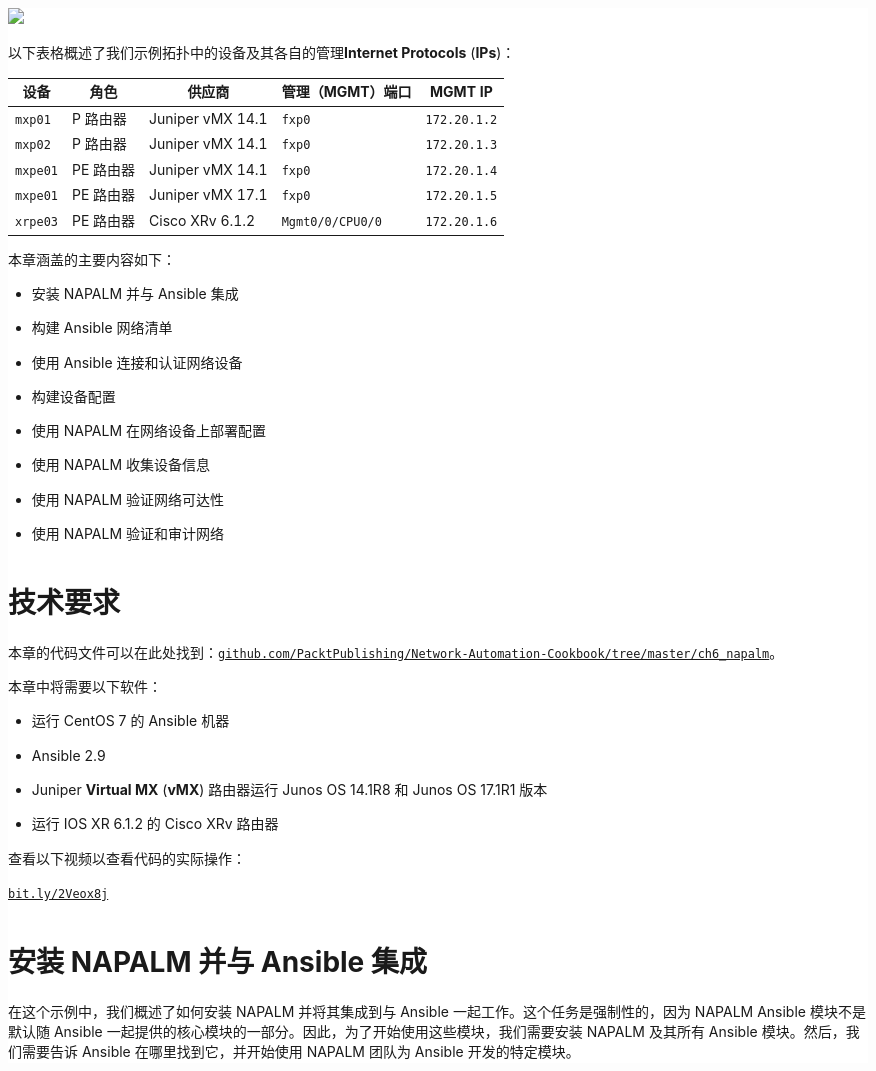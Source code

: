![](https://github.com/OpenDocCN/freelearn-devops-pt2-zh/raw/master/docs/net-auto-cb/img/15260437-25fd-4d1c-b43f-ff366996233c.png)

以下表格概述了我们示例拓扑中的设备及其各自的管理**Internet Protocols** (**IPs**)：

| **设备** | **角色** | **供应商** | **管理（MGMT）端口** | **MGMT IP** |
| --- | --- | --- | --- | --- |
| `mxp01` | P 路由器 | Juniper vMX 14.1 | `fxp0` | `172.20.1.2` |
| `mxp02` | P 路由器 | Juniper vMX 14.1 | `fxp0` | `172.20.1.3` |
| `mxpe01` | PE 路由器 | Juniper vMX 14.1 | `fxp0` | `172.20.1.4` |
| `mxpe01` | PE 路由器 | Juniper vMX 17.1 | `fxp0` | `172.20.1.5` |
| `xrpe03` | PE 路由器 | Cisco XRv 6.1.2 | `Mgmt0/0/CPU0/0` | `172.20.1.6` |

本章涵盖的主要内容如下：

+   安装 NAPALM 并与 Ansible 集成

+   构建 Ansible 网络清单

+   使用 Ansible 连接和认证网络设备

+   构建设备配置

+   使用 NAPALM 在网络设备上部署配置

+   使用 NAPALM 收集设备信息

+   使用 NAPALM 验证网络可达性

+   使用 NAPALM 验证和审计网络

# 技术要求

本章的代码文件可以在此处找到：[`github.com/PacktPublishing/Network-Automation-Cookbook/tree/master/ch6_napalm`](https://github.com/PacktPublishing/Network-Automation-Cookbook/tree/master/ch6_napalm)。

本章中将需要以下软件：

+   运行 CentOS 7 的 Ansible 机器

+   Ansible 2.9

+   Juniper **Virtual MX** (**vMX**) 路由器运行 Junos OS 14.1R8 和 Junos OS 17.1R1 版本

+   运行 IOS XR 6.1.2 的 Cisco XRv 路由器

查看以下视频以查看代码的实际操作：

[`bit.ly/2Veox8j`](https://bit.ly/2Veox8j)

# 安装 NAPALM 并与 Ansible 集成

在这个示例中，我们概述了如何安装 NAPALM 并将其集成到与 Ansible 一起工作。这个任务是强制性的，因为 NAPALM Ansible 模块不是默认随 Ansible 一起提供的核心模块的一部分。因此，为了开始使用这些模块，我们需要安装 NAPALM 及其所有 Ansible 模块。然后，我们需要告诉 Ansible 在哪里找到它，并开始使用 NAPALM 团队为 Ansible 开发的特定模块。
